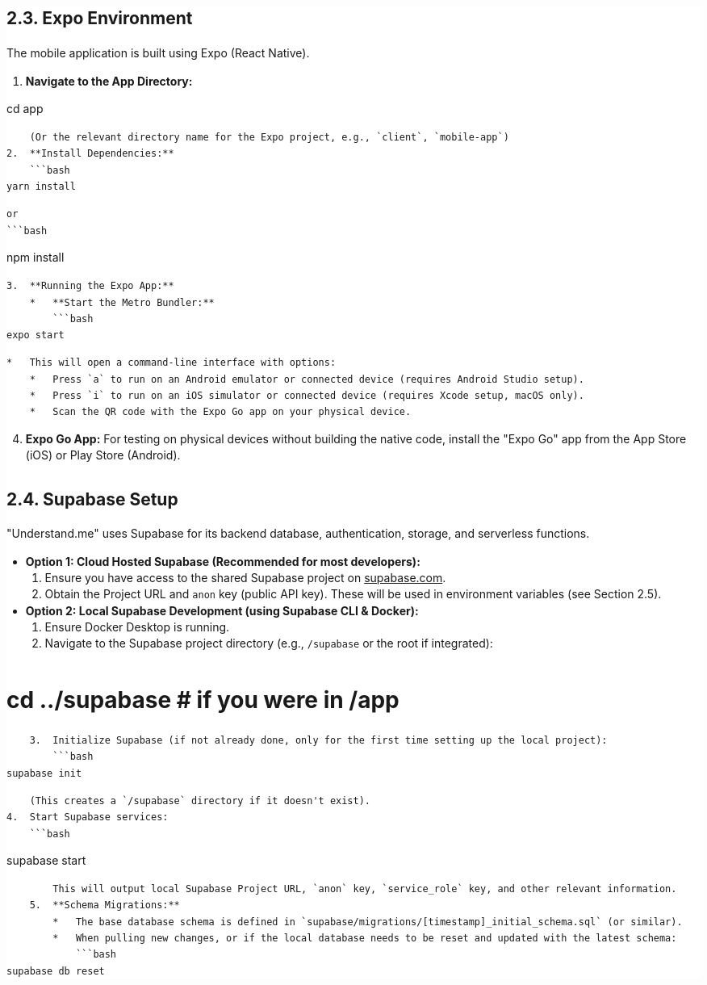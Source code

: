 ## 2.3. Expo Environment

The mobile application is built using Expo (React Native).

1.  **Navigate to the App Directory:**
    ```bash
cd app
```
    (Or the relevant directory name for the Expo project, e.g., `client`, `mobile-app`)
2.  **Install Dependencies:**
    ```bash
yarn install
```
    or
    ```bash
npm install
```
3.  **Running the Expo App:**
    *   **Start the Metro Bundler:**
        ```bash
expo start
```
    *   This will open a command-line interface with options:
        *   Press `a` to run on an Android emulator or connected device (requires Android Studio setup).
        *   Press `i` to run on an iOS simulator or connected device (requires Xcode setup, macOS only).
        *   Scan the QR code with the Expo Go app on your physical device.
4.  **Expo Go App:** For testing on physical devices without building the native code, install the "Expo Go" app from the App Store (iOS) or Play Store (Android).

## 2.4. Supabase Setup

"Understand.me" uses Supabase for its backend database, authentication, storage, and serverless functions.

*   **Option 1: Cloud Hosted Supabase (Recommended for most developers):**
    1.  Ensure you have access to the shared Supabase project on [supabase.com](https://supabase.com).
    2.  Obtain the Project URL and `anon` key (public API key). These will be used in environment variables (see Section 2.5).
*   **Option 2: Local Supabase Development (using Supabase CLI & Docker):**
    1.  Ensure Docker Desktop is running.
    2.  Navigate to the Supabase project directory (e.g., `/supabase` or the root if integrated):
        ```bash
# cd ../supabase # if you were in /app
```
    3.  Initialize Supabase (if not already done, only for the first time setting up the local project):
        ```bash
supabase init
```
        (This creates a `/supabase` directory if it doesn't exist).
    4.  Start Supabase services:
        ```bash
supabase start
```
        This will output local Supabase Project URL, `anon` key, `service_role` key, and other relevant information.
    5.  **Schema Migrations:**
        *   The base database schema is defined in `supabase/migrations/[timestamp]_initial_schema.sql` (or similar).
        *   When pulling new changes, or if the local database needs to be reset and updated with the latest schema:
            ```bash
supabase db reset
```